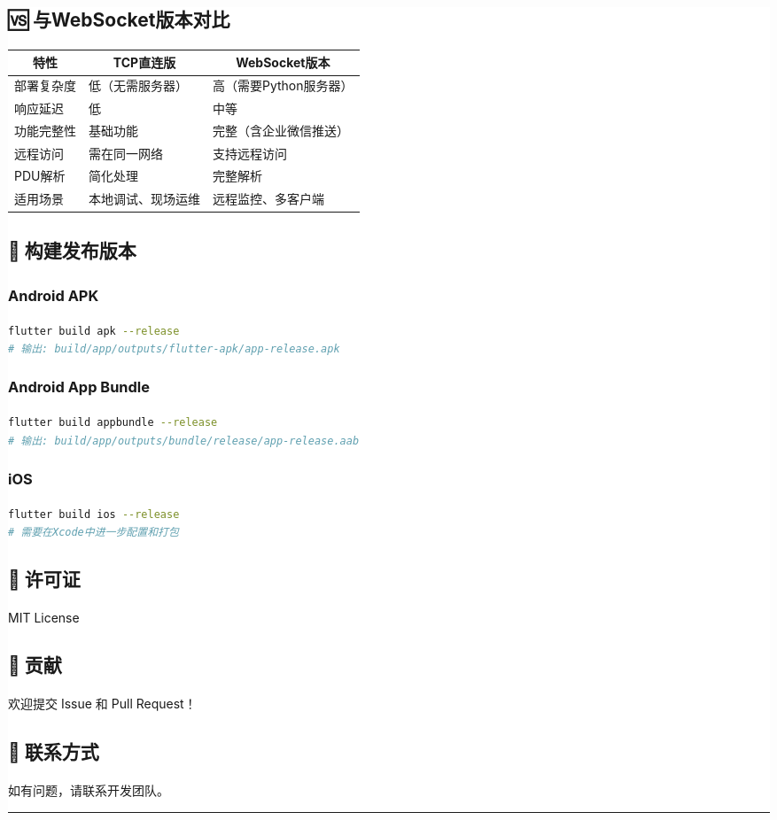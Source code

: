 ## 🆚 与WebSocket版本对比

| 特性 | TCP直连版 | WebSocket版本 |
|------|----------|---------------|
| 部署复杂度 | 低（无需服务器） | 高（需要Python服务器） |
| 响应延迟 | 低 | 中等 |
| 功能完整性 | 基础功能 | 完整（含企业微信推送） |
| 远程访问 | 需在同一网络 | 支持远程访问 |
| PDU解析 | 简化处理 | 完整解析 |
| 适用场景 | 本地调试、现场运维 | 远程监控、多客户端 |

## 🚀 构建发布版本

### Android APK

```bash
flutter build apk --release
# 输出: build/app/outputs/flutter-apk/app-release.apk
```

### Android App Bundle

```bash
flutter build appbundle --release
# 输出: build/app/outputs/bundle/release/app-release.aab
```

### iOS

```bash
flutter build ios --release
# 需要在Xcode中进一步配置和打包
```

## 📄 许可证

MIT License

## 🤝 贡献

欢迎提交 Issue 和 Pull Request！

## 📧 联系方式

如有问题，请联系开发团队。

---
